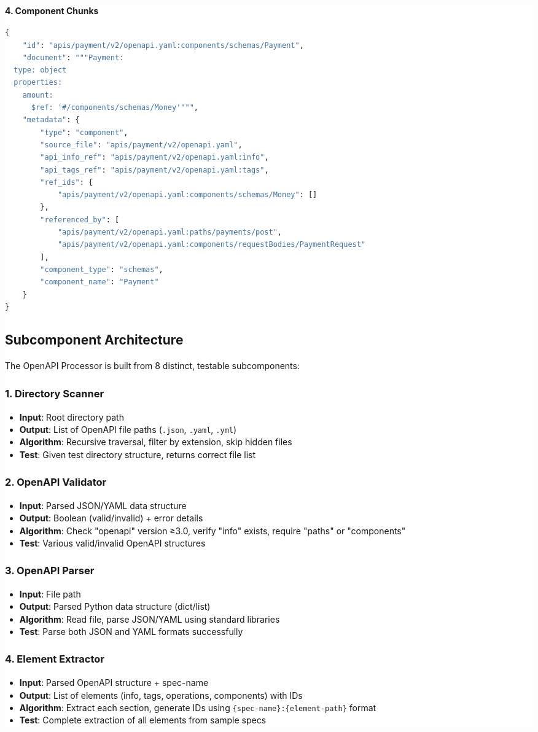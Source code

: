 **4. Component Chunks**
```python
{
    "id": "apis/payment/v2/openapi.yaml:components/schemas/Payment",
    "document": """Payment:
  type: object
  properties:
    amount:
      $ref: '#/components/schemas/Money'""",
    "metadata": {
        "type": "component",
        "source_file": "apis/payment/v2/openapi.yaml", 
        "api_info_ref": "apis/payment/v2/openapi.yaml:info",
        "api_tags_ref": "apis/payment/v2/openapi.yaml:tags",
        "ref_ids": {
            "apis/payment/v2/openapi.yaml:components/schemas/Money": []
        },
        "referenced_by": [
            "apis/payment/v2/openapi.yaml:paths/payments/post",
            "apis/payment/v2/openapi.yaml:components/requestBodies/PaymentRequest"
        ],
        "component_type": "schemas",
        "component_name": "Payment"
    }
}
```

## Subcomponent Architecture

The OpenAPI Processor is built from 8 distinct, testable subcomponents:

### 1. Directory Scanner
- **Input**: Root directory path
- **Output**: List of OpenAPI file paths (`.json`, `.yaml`, `.yml`)
- **Algorithm**: Recursive traversal, filter by extension, skip hidden files
- **Test**: Given test directory structure, returns correct file list

### 2. OpenAPI Validator  
- **Input**: Parsed JSON/YAML data structure
- **Output**: Boolean (valid/invalid) + error details
- **Algorithm**: Check "openapi" version ≥3.0, verify "info" exists, require "paths" or "components"
- **Test**: Various valid/invalid OpenAPI structures

### 3. OpenAPI Parser
- **Input**: File path 
- **Output**: Parsed Python data structure (dict/list)
- **Algorithm**: Read file, parse JSON/YAML using standard libraries
- **Test**: Parse both JSON and YAML formats successfully

### 4. Element Extractor
- **Input**: Parsed OpenAPI structure + spec-name
- **Output**: List of elements (info, tags, operations, components) with IDs
- **Algorithm**: Extract each section, generate IDs using `{spec-name}:{element-path}` format
- **Test**: Complete extraction of all elements from sample specs
